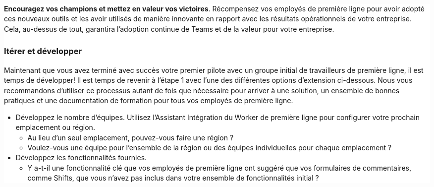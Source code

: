 **Encouragez vos champions et mettez en valeur vos victoires**. Récompensez vos employés de première ligne pour avoir adopté ces nouveaux outils et les avoir utilisés de manière innovante en rapport avec les résultats opérationnels de votre entreprise. Cela, au-dessus de tout, garantira l’adoption continue de Teams et de la valeur pour votre entreprise.

### <a name="iterate-and-expand"></a>Itérer et développer

Maintenant que vous avez terminé avec succès votre premier pilote avec un groupe initial de travailleurs de première ligne, il est temps de développer! Il est temps de revenir à l’étape 1 avec l’une des différentes options d’extension ci-dessous. Nous vous recommandons d’utiliser ce processus autant de fois que nécessaire pour arriver à une solution, un ensemble de bonnes pratiques et une documentation de formation pour tous vos employés de première ligne.

- Développez le nombre d’équipes. Utilisez l’Assistant Intégration du Worker de première ligne pour configurer votre prochain emplacement ou région.
    - Au lieu d’un seul emplacement, pouvez-vous faire une région ? 
    - Voulez-vous une équipe pour l’ensemble de la région ou des équipes individuelles pour chaque emplacement ?
- Développez les fonctionnalités fournies.
    - Y a-t-il une fonctionnalité clé que vos employés de première ligne ont suggéré que vos formulaires de commentaires, comme Shifts, que vous n’avez pas inclus dans votre ensemble de fonctionnalités initial ?
